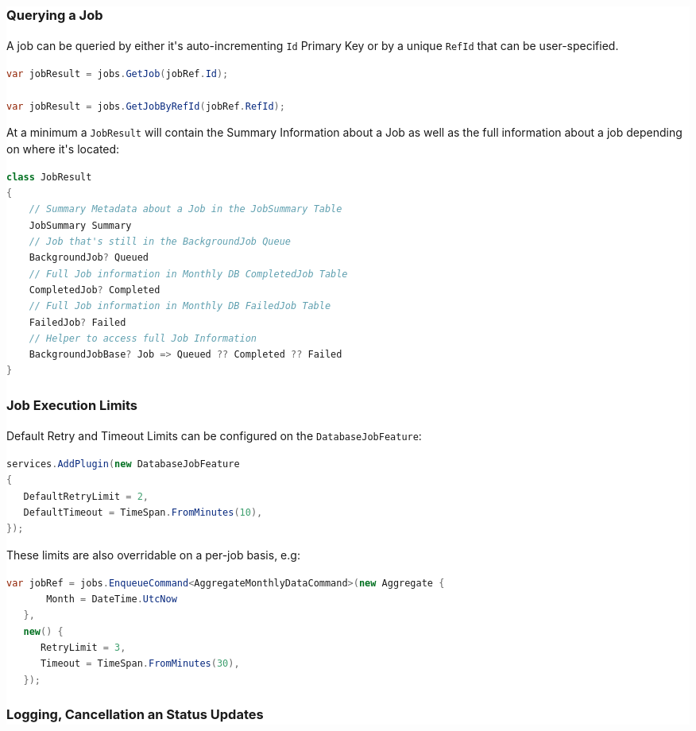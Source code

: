 ### Querying a Job

A job can be queried by either it's auto-incrementing `Id` Primary Key or by a unique `RefId`
that can be user-specified.

```csharp
var jobResult = jobs.GetJob(jobRef.Id);

var jobResult = jobs.GetJobByRefId(jobRef.RefId);
```

At a minimum a `JobResult` will contain the Summary Information about a Job as well as the
full information about a job depending on where it's located:

```csharp
class JobResult
{
    // Summary Metadata about a Job in the JobSummary Table 
    JobSummary Summary
    // Job that's still in the BackgroundJob Queue
    BackgroundJob? Queued
    // Full Job information in Monthly DB CompletedJob Table
    CompletedJob? Completed
    // Full Job information in Monthly DB FailedJob Table
    FailedJob? Failed
    // Helper to access full Job Information
    BackgroundJobBase? Job => Queued ?? Completed ?? Failed 
}
```

### Job Execution Limits

Default Retry and Timeout Limits can be configured on the `DatabaseJobFeature`:

```csharp
services.AddPlugin(new DatabaseJobFeature
{
   DefaultRetryLimit = 2,
   DefaultTimeout = TimeSpan.FromMinutes(10),
});
```

These limits are also overridable on a per-job basis, e.g:

```csharp
var jobRef = jobs.EnqueueCommand<AggregateMonthlyDataCommand>(new Aggregate {
       Month = DateTime.UtcNow
   }, 
   new() {
      RetryLimit = 3,
      Timeout = TimeSpan.FromMinutes(30),
   });
```

### Logging, Cancellation an Status Updates
